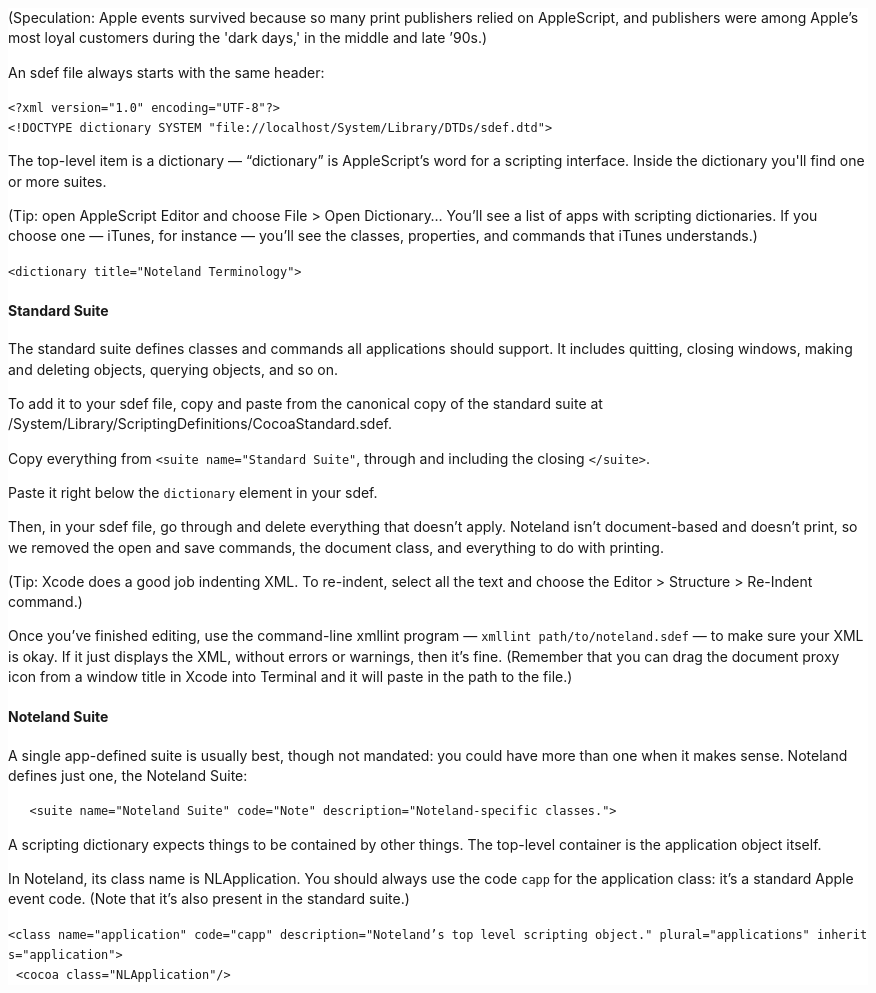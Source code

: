 (Speculation: Apple events survived because so many print publishers relied on AppleScript, and publishers were among Apple’s most loyal customers during the 'dark days,' in the middle and late ’90s.)

An sdef file always starts with the same header:

`<?xml version="1.0" encoding="UTF-8"?>`<br />
`<!DOCTYPE dictionary SYSTEM "file://localhost/System/Library/DTDs/sdef.dtd">`

The top-level item is a dictionary — “dictionary” is AppleScript’s word for a scripting interface. Inside the dictionary you'll find one or more suites.

(Tip: open AppleScript Editor and choose File > Open Dictionary… You’ll see a list of apps with scripting dictionaries. If you choose one — iTunes, for instance — you’ll see the classes, properties, and commands that iTunes understands.)

`<dictionary title="Noteland Terminology">`

#### Standard Suite

The standard suite defines classes and commands all applications should support. It includes quitting, closing windows, making and deleting objects, querying objects, and so on.

To add it to your sdef file, copy and paste from the canonical copy of the standard suite at /System/Library/ScriptingDefinitions/CocoaStandard.sdef.

Copy everything from `<suite name="Standard Suite"`, through and including the closing `</suite>`.

Paste it right below the `dictionary` element in your sdef.

Then, in your sdef file, go through and delete everything that doesn’t apply. Noteland isn’t document-based and doesn’t print, so we removed the open and save commands, the document class, and everything to do with printing.

(Tip: Xcode does a good job indenting XML. To re-indent, select all the text and choose the Editor > Structure > Re-Indent command.)

Once you’ve finished editing, use the command-line xmllint program — `xmllint path/to/noteland.sdef` — to make sure your XML is okay. If it just displays the XML, without errors or warnings, then it’s fine. (Remember that you can drag the document proxy icon from a window title in Xcode into Terminal and it will paste in the path to the file.)

#### Noteland Suite

A single app-defined suite is usually best, though not mandated: you could have more than one when it makes sense. Noteland defines just one, the Noteland Suite:

`	<suite name="Noteland Suite" code="Note" description="Noteland-specific classes.">`

A scripting dictionary expects things to be contained by other things. The top-level container is the application object itself.

In Noteland, its class name is NLApplication. You should always use the code `capp` for the application class: it’s a standard Apple event code. (Note that it’s also present in the standard suite.)

`<class name="application" code="capp" description="Noteland’s top level scripting object." plural="applications" inherits="application">`<br />
&nbsp;&nbsp;`<cocoa class="NLApplication"/>`
